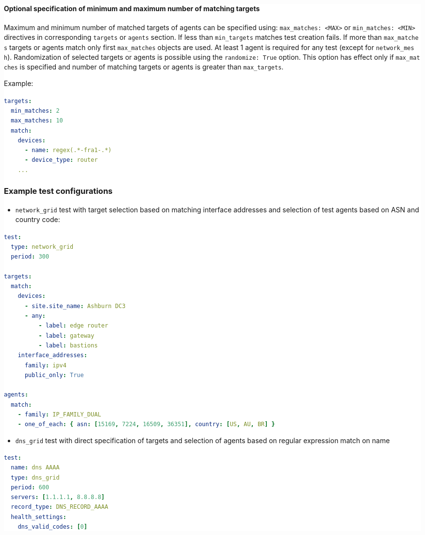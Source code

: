 #### Optional specification of minimum and maximum number of matching targets

Maximum and minimum number of matched targets of agents  can be specified using:
`max_matches: <MAX>` or `min_matches: <MIN>` directives in corresponding `targets` or `agents` section.
If less than `min_targets` matches test creation fails. If more than `max_matches` targets or agents match only
first `max_matches` objects are used. At least 1 agent is required for any test (except for `network_mesh`).
Randomization of selected targets or agents is possible using the `randomize: True` option. This option has effect only
if `max_matches` is specified and number of matching targets or agents is greater than `max_targets`.

Example:
```yaml
targets:
  min_matches: 2
  max_matches: 10
  match:
    devices:
      - name: regex(.*-fra1-.*)
      - device_type: router
    ...
```

### Example test configurations

- `network_grid` test with target selection based on matching interface addresses
and selection of test agents based on ASN and country code:

```yaml
test:
  type: network_grid
  period: 300

targets:
  match:
    devices:
      - site.site_name: Ashburn DC3
      - any:
          - label: edge router
          - label: gateway
          - label: bastions
    interface_addresses:
      family: ipv4
      public_only: True
    
agents:
  match:
    - family: IP_FAMILY_DUAL
    - one_of_each: { asn: [15169, 7224, 16509, 36351], country: [US, AU, BR] }
```
- `dns_grid` test with direct specification of targets and selection of agents based on regular expression match on name
```yaml
test:
  name: dns AAAA
  type: dns_grid
  period: 600
  servers: [1.1.1.1, 8.8.8.8]
  record_type: DNS_RECORD_AAAA
  health_settings:
    dns_valid_codes: [0]

```
